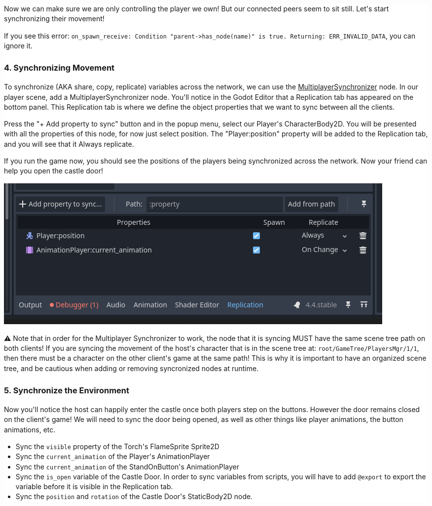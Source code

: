 Now we can make sure we are only controlling the player we own!
But our connected peers seem to sit still. Let's start synchronizing their movement!

If you see this error: `on_spawn_receive: Condition "parent->has_node(name)" is true. Returning: ERR_INVALID_DATA`, you can ignore it.

### 4. Synchronizing Movement
To synchronize (AKA share, copy, replicate) variables across the network, we can use the [MultiplayerSynchronizer](https://docs.godotengine.org/en/stable/classes/class_multiplayersynchronizer.html) node.
In our player scene, add a MultiplayerSynchronizer node. You'll notice in the Godot Editor that a Replication tab has appeared on the bottom panel.
This Replication tab is where we define the object properties that we want to sync between all the clients.

Press the "+ Add property to sync" button and in the popup menu, select our Player's CharacterBody2D. You will be presented with all the properties of this node, for now just select position.
The "Player:position" property will be added to the Replication tab, and you will see that it Always replicate.

If you run the game now, you should see the positions of the players being synchronized across the network. Now your friend can help you open the castle door!

![Synchronizing variables on the Player scene](documentation/4_replication.png)

⚠ Note that in order for the Multiplayer Synchronizer to work, the node that it is syncing MUST have the same scene tree path on both clients! 
If you are syncing the movement of the host's character that is in the scene tree at: `root/GameTree/PlayersMgr/1/1`, then there must be a character on the other client's game at the same path!
This is why it is important to have an organized scene tree, and be cautious when adding or removing syncronized nodes at runtime.

### 5. Synchronize the Environment
Now you'll notice the host can happily enter the castle once both players step on the buttons. However the door remains closed on the client's game! 
We will need to sync the door being opened, as well as other things like player animations, the button animations, etc.
- Sync the `visible` property of the Torch's FlameSprite Sprite2D
- Sync the `current_animation` of the Player's AnimationPlayer
- Sync the `current_animation` of the StandOnButton's AnimationPlayer
- Sync the `is_open` variable of the Castle Door. In order to sync variables from scripts, you will have to add `@export` to export the variable before it is visible in the Replication tab.
- Sync the `position` and `rotation` of the Castle Door's StaticBody2D node.
